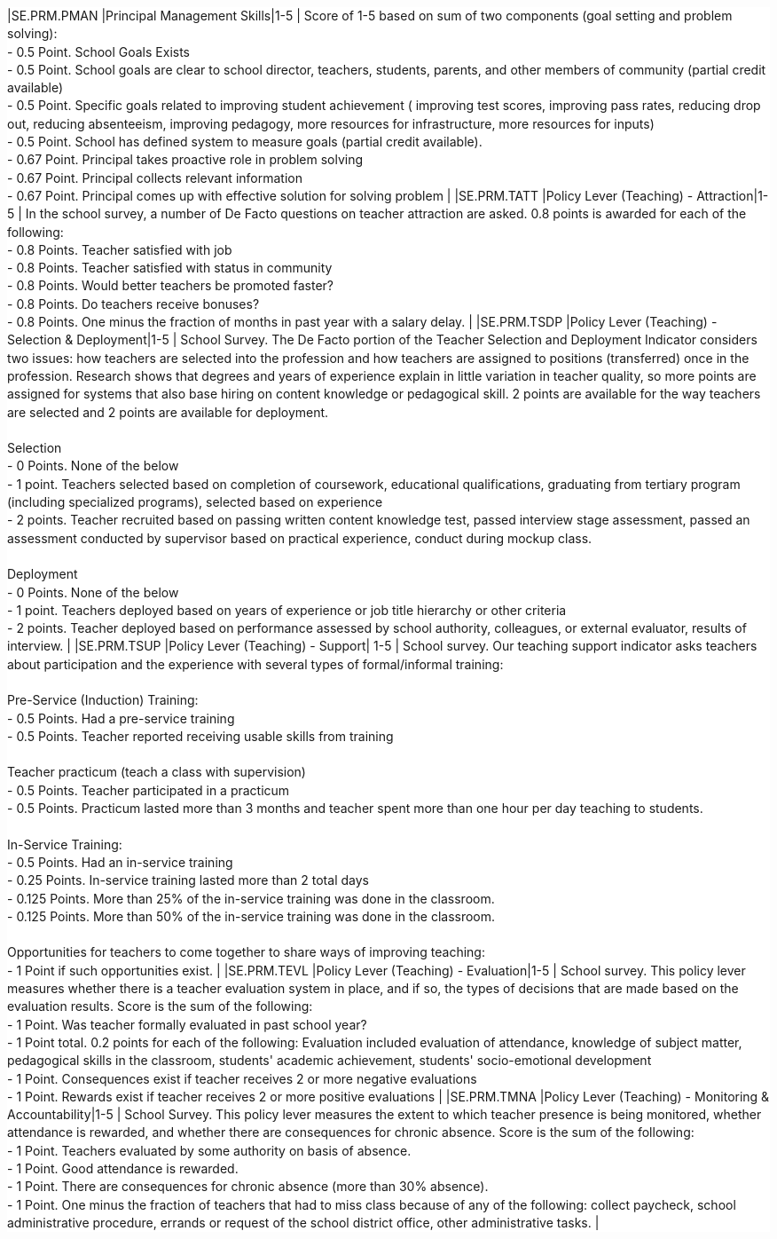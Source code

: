 |SE.PRM.PMAN |Principal Management Skills|1-5 | Score of 1-5 based on sum of two components (goal setting and problem solving): <br/> - 0.5 Point. School Goals Exists  <br/> - 0.5 Point. School goals are clear to school director, teachers, students, parents, and other members of community (partial credit available) <br/> - 0.5 Point. Specific goals related to improving student achievement ( improving test scores, improving pass rates, reducing drop out, reducing absenteeism, improving pedagogy, more resources for infrastructure, more resources for inputs)  <br/> - 0.5 Point. School has defined system to measure goals (partial credit available).  <br/>  - 0.67 Point. Principal takes proactive role in problem solving <br/>- 0.67 Point. Principal collects relevant information <br/> - 0.67 Point. Principal comes up with effective solution for solving problem |
|SE.PRM.TATT |Policy Lever (Teaching) - Attraction|1-5 | In the school survey, a number of De Facto questions on teacher attraction are asked.  0.8 points is awarded for each of the following: <br/> - 0.8 Points. Teacher satisfied with job <br/> - 0.8 Points. Teacher satisfied with status in community <br/> - 0.8 Points. Would better teachers be promoted faster? <br/> - 0.8 Points. Do teachers receive bonuses? <br/> - 0.8 Points. One minus the fraction of months in past year with a salary delay. |
|SE.PRM.TSDP |Policy Lever (Teaching) - Selection & Deployment|1-5 | School Survey.  The De Facto portion of the Teacher Selection and Deployment Indicator considers two issues: how teachers are selected into the profession and how teachers are assigned to positions (transferred) once in the profession. Research shows that degrees and years of experience explain in little variation in teacher quality, so more points are assigned for systems that also base hiring on content knowledge or pedagogical skill.  2 points are available for the way teachers are selected and 2 points are available for deployment. <br/> <br/> Selection <br/> - 0 Points. None of the below <br/> - 1 point.  Teachers selected based on completion of coursework, educational qualifications, graduating from tertiary program (including specialized programs), selected based on experience <br/> - 2 points. Teacher recruited based on passing written content knowledge test, passed interview stage assessment, passed an assessment conducted by supervisor based on practical experience, conduct during mockup class.  <br/> <br/> Deployment <br/> - 0 Points. None of the below <br/> - 1 point.  Teachers deployed based on years of experience or job title hierarchy or other criteria <br/> - 2 points. Teacher deployed based on performance assessed by school authority, colleagues, or external evaluator, results of interview.  |
|SE.PRM.TSUP |Policy Lever (Teaching) - Support| 1-5 | School survey.  Our teaching support indicator asks teachers about participation and the experience with several types of formal/informal training:  <br/> <br/> Pre-Service (Induction) Training: <br/> - 0.5 Points. Had a pre-service training <br/> - 0.5 Points.  Teacher reported receiving usable skills from training  <br/> <br/> Teacher practicum (teach a class with supervision) <br/> - 0.5 Points. Teacher participated in a practicum <br/> - 0.5 Points.  Practicum lasted more than 3 months and teacher spent more than one hour per day teaching to students. <br/> <br/> In-Service Training: <br/> - 0.5 Points. Had an in-service training <br/> - 0.25 Points. In-service training lasted more than 2 total days <br/> - 0.125 Points. More than 25% of the in-service training was done in the classroom. <br/> - 0.125 Points. More than 50% of the in-service training was done in the classroom. <br/> <br/> Opportunities for teachers to come together to share ways of improving teaching: <br>  - 1 Point if such opportunities exist. |
|SE.PRM.TEVL |Policy Lever (Teaching) - Evaluation|1-5 | School survey.  This policy lever measures whether there is a teacher evaluation system in place, and if so, the types of decisions that are made based on the evaluation results.  Score is the sum of the following: <br/> - 1 Point. Was teacher formally evaluated in past school year? <br/> - 1 Point total.  0.2 points for each of the following: Evaluation included evaluation of attendance, knowledge of subject matter, pedagogical skills in the classroom, students' academic achievement, students' socio-emotional development     <br/> - 1 Point.  Consequences exist if teacher receives 2 or more negative evaluations <br/> - 1 Point. Rewards exist if teacher receives 2 or more positive evaluations   |
|SE.PRM.TMNA |Policy Lever (Teaching) - Monitoring & Accountability|1-5 | School Survey.  This policy lever measures the extent to which teacher presence is being monitored, whether attendance is rewarded, and whether there are consequences for chronic absence. Score is the sum of the following: <br/> - 1 Point. Teachers evaluated by some authority on basis of absence. <br/> - 1 Point.  Good attendance is rewarded.  <br/> - 1 Point.  There are consequences for chronic absence (more than 30% absence). <br/> - 1 Point. One minus the fraction of teachers that had to miss class because of any of the following: collect paycheck, school administrative procedure, errands or request of the school district office, other administrative tasks. |
